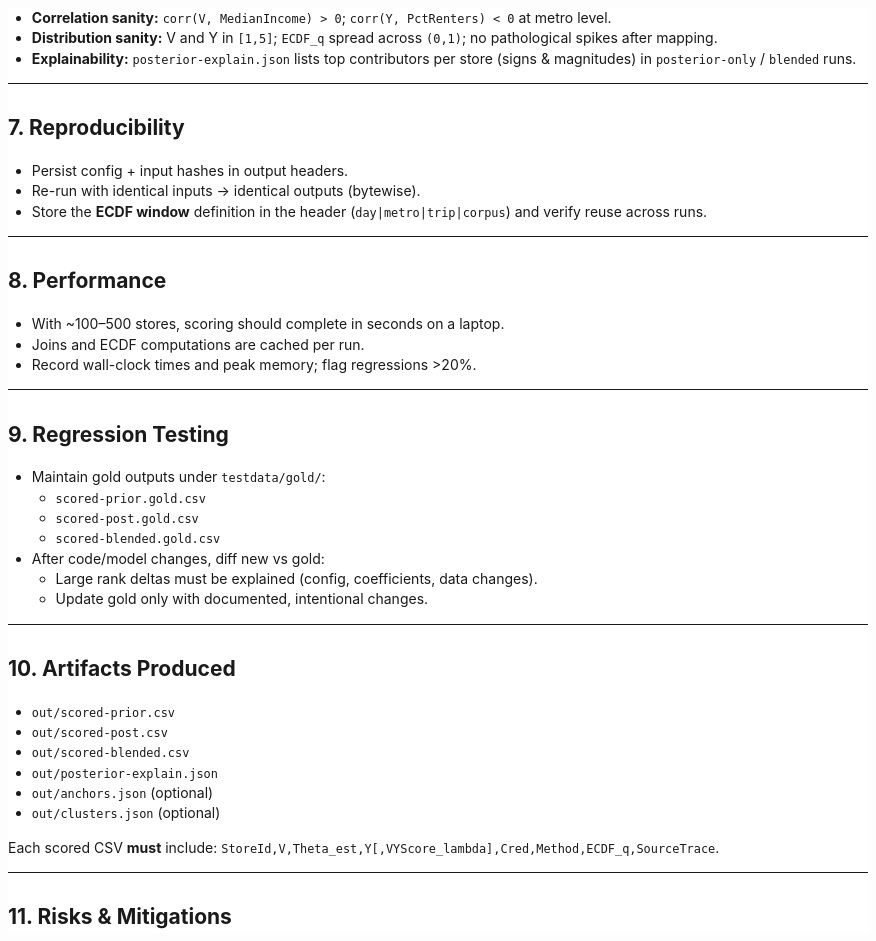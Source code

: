 - **Correlation sanity:** `corr(V, MedianIncome) > 0`; `corr(Y, PctRenters) < 0` at metro level.
- **Distribution sanity:** V and Y in `[1,5]`; `ECDF_q` spread across `(0,1)`; no pathological spikes after mapping.
- **Explainability:** `posterior-explain.json` lists top contributors per store (signs & magnitudes) in `posterior-only` / `blended` runs.

---

## 7. Reproducibility

- Persist config + input hashes in output headers.  
- Re-run with identical inputs → identical outputs (bytewise).  
- Store the **ECDF window** definition in the header (`day|metro|trip|corpus`) and verify reuse across runs.

---

## 8. Performance

- With ~100–500 stores, scoring should complete in seconds on a laptop.  
- Joins and ECDF computations are cached per run.  
- Record wall-clock times and peak memory; flag regressions >20%.

---

## 9. Regression Testing

- Maintain gold outputs under `testdata/gold/`:
  - `scored-prior.gold.csv`
  - `scored-post.gold.csv`
  - `scored-blended.gold.csv`
- After code/model changes, diff new vs gold:
  - Large rank deltas must be explained (config, coefficients, data changes).
  - Update gold only with documented, intentional changes.

---

## 10. Artifacts Produced

- `out/scored-prior.csv`  
- `out/scored-post.csv`  
- `out/scored-blended.csv`  
- `out/posterior-explain.json`  
- `out/anchors.json` (optional)  
- `out/clusters.json` (optional)

Each scored CSV **must** include: `StoreId,V,Theta_est,Y[,VYScore_lambda],Cred,Method,ECDF_q,SourceTrace`.

---

## 11. Risks & Mitigations
